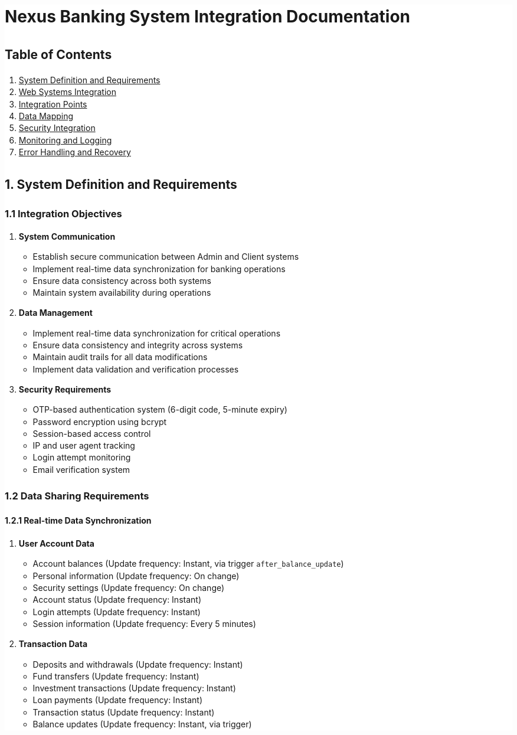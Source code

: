 # Nexus Banking System Integration Documentation

## Table of Contents
1. [System Definition and Requirements](#1-system-definition-and-requirements)
2. [Web Systems Integration](#2-web-systems-integration)
3. [Integration Points](#3-integration-points)
4. [Data Mapping](#4-data-mapping)
5. [Security Integration](#5-security-integration)
6. [Monitoring and Logging](#6-monitoring-and-logging)
7. [Error Handling and Recovery](#7-error-handling-and-recovery)

## 1. System Definition and Requirements

### 1.1 Integration Objectives
1. **System Communication**
   - Establish secure communication between Admin and Client systems
   - Implement real-time data synchronization for banking operations
   - Ensure data consistency across both systems
   - Maintain system availability during operations

2. **Data Management**
   - Implement real-time data synchronization for critical operations
   - Ensure data consistency and integrity across systems
   - Maintain audit trails for all data modifications
   - Implement data validation and verification processes

3. **Security Requirements**
   - OTP-based authentication system (6-digit code, 5-minute expiry)
   - Password encryption using bcrypt
   - Session-based access control
   - IP and user agent tracking
   - Login attempt monitoring
   - Email verification system

### 1.2 Data Sharing Requirements

#### 1.2.1 Real-time Data Synchronization
1. **User Account Data**
   - Account balances (Update frequency: Instant, via trigger `after_balance_update`)
   - Personal information (Update frequency: On change)
   - Security settings (Update frequency: On change)
   - Account status (Update frequency: Instant)
   - Login attempts (Update frequency: Instant)
   - Session information (Update frequency: Every 5 minutes)

2. **Transaction Data**
   - Deposits and withdrawals (Update frequency: Instant)
   - Fund transfers (Update frequency: Instant)
   - Investment transactions (Update frequency: Instant)
   - Loan payments (Update frequency: Instant)
   - Transaction status (Update frequency: Instant)
   - Balance updates (Update frequency: Instant, via trigger)
